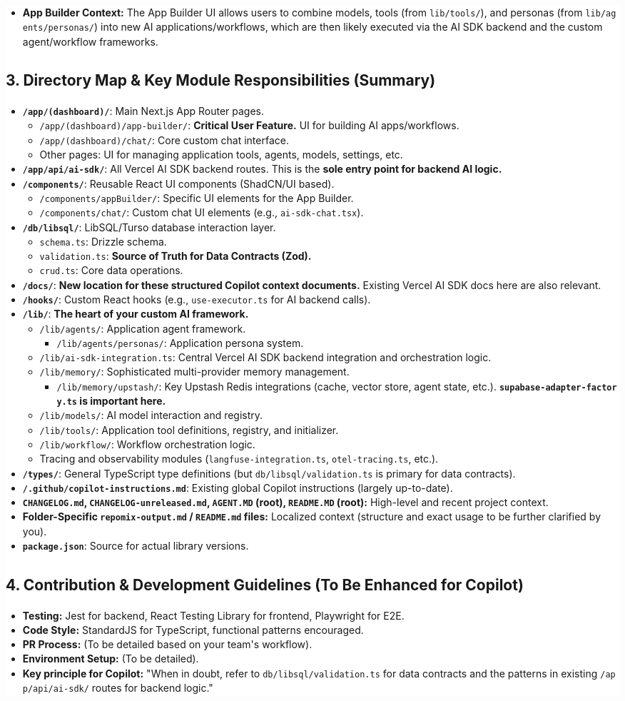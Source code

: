 * **App Builder Context:** The App Builder UI allows users to combine models, tools (from `lib/tools/`), and personas (from `lib/agents/personas/`) into new AI applications/workflows, which are then likely executed via the AI SDK backend and the custom agent/workflow frameworks.

## 3. Directory Map & Key Module Responsibilities (Summary)

* **`/app/(dashboard)/`**: Main Next.js App Router pages.
    * `/app/(dashboard)/app-builder/`: **Critical User Feature.** UI for building AI apps/workflows.
    * `/app/(dashboard)/chat/`: Core custom chat interface.
    * Other pages: UI for managing application tools, agents, models, settings, etc.
* **`/app/api/ai-sdk/`**: All Vercel AI SDK backend routes. This is the **sole entry point for backend AI logic.**
* **`/components/`**: Reusable React UI components (ShadCN/UI based).
    * `/components/appBuilder/`: Specific UI elements for the App Builder.
    * `/components/chat/`: Custom chat UI elements (e.g., `ai-sdk-chat.tsx`).
* **`/db/libsql/`**: LibSQL/Turso database interaction layer.
    * `schema.ts`: Drizzle schema.
    * `validation.ts`: **Source of Truth for Data Contracts (Zod).**
    * `crud.ts`: Core data operations.
* **`/docs/`**: **New location for these structured Copilot context documents.** Existing Vercel AI SDK docs here are also relevant.
* **`/hooks/`**: Custom React hooks (e.g., `use-executor.ts` for AI backend calls).
* **`/lib/`**: **The heart of your custom AI framework.**
    * `/lib/agents/`: Application agent framework.
        * `/lib/agents/personas/`: Application persona system.
    * `/lib/ai-sdk-integration.ts`: Central Vercel AI SDK backend integration and orchestration logic.
    * `/lib/memory/`: Sophisticated multi-provider memory management.
        * `/lib/memory/upstash/`: Key Upstash Redis integrations (cache, vector store, agent state, etc.). **`supabase-adapter-factory.ts` is important here.**
    * `/lib/models/`: AI model interaction and registry.
    * `/lib/tools/`: Application tool definitions, registry, and initializer.
    * `/lib/workflow/`: Workflow orchestration logic.
    * Tracing and observability modules (`langfuse-integration.ts`, `otel-tracing.ts`, etc.).
* **`/types/`**: General TypeScript type definitions (but `db/libsql/validation.ts` is primary for data contracts).
* **`/.github/copilot-instructions.md`**: Existing global Copilot instructions (largely up-to-date).
* **`CHANGELOG.md`, `CHANGELOG-unreleased.md`, `AGENT.MD` (root), `README.MD` (root):** High-level and recent project context.
* **Folder-Specific `repomix-output.md` / `README.md` files:** Localized context (structure and exact usage to be further clarified by you).
* **`package.json`**: Source for actual library versions.

## 4. Contribution & Development Guidelines (To Be Enhanced for Copilot)

* **Testing:** Jest for backend, React Testing Library for frontend, Playwright for E2E.
* **Code Style:** StandardJS for TypeScript, functional patterns encouraged.
* **PR Process:** (To be detailed based on your team's workflow).
* **Environment Setup:** (To be detailed).
* **Key principle for Copilot:** "When in doubt, refer to `db/libsql/validation.ts` for data contracts and the patterns in existing `/app/api/ai-sdk/` routes for backend logic."
